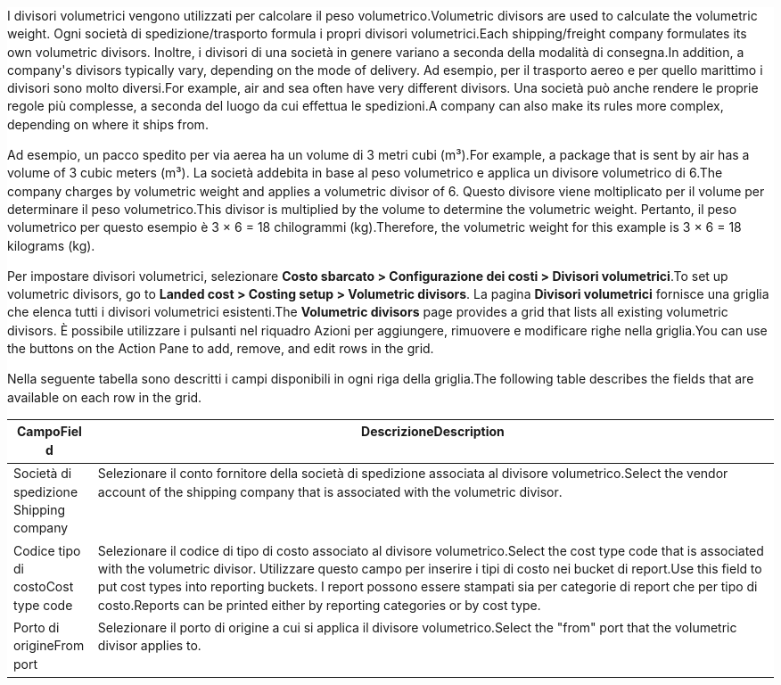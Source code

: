 <span data-ttu-id="6e2ba-250">I divisori volumetrici vengono utilizzati per calcolare il peso volumetrico.</span><span class="sxs-lookup"><span data-stu-id="6e2ba-250">Volumetric divisors are used to calculate the volumetric weight.</span></span> <span data-ttu-id="6e2ba-251">Ogni società di spedizione/trasporto formula i propri divisori volumetrici.</span><span class="sxs-lookup"><span data-stu-id="6e2ba-251">Each shipping/freight company formulates its own volumetric divisors.</span></span> <span data-ttu-id="6e2ba-252">Inoltre, i divisori di una società in genere variano a seconda della modalità di consegna.</span><span class="sxs-lookup"><span data-stu-id="6e2ba-252">In addition, a company's divisors typically vary, depending on the mode of delivery.</span></span> <span data-ttu-id="6e2ba-253">Ad esempio, per il trasporto aereo e per quello marittimo i divisori sono molto diversi.</span><span class="sxs-lookup"><span data-stu-id="6e2ba-253">For example, air and sea often have very different divisors.</span></span> <span data-ttu-id="6e2ba-254">Una società può anche rendere le proprie regole più complesse, a seconda del luogo da cui effettua le spedizioni.</span><span class="sxs-lookup"><span data-stu-id="6e2ba-254">A company can also make its rules more complex, depending on where it ships from.</span></span>

<span data-ttu-id="6e2ba-255">Ad esempio, un pacco spedito per via aerea ha un volume di 3 metri cubi (m³).</span><span class="sxs-lookup"><span data-stu-id="6e2ba-255">For example, a package that is sent by air has a volume of 3 cubic meters (m³).</span></span> <span data-ttu-id="6e2ba-256">La società addebita in base al peso volumetrico e applica un divisore volumetrico di 6.</span><span class="sxs-lookup"><span data-stu-id="6e2ba-256">The company charges by volumetric weight and applies a volumetric divisor of 6.</span></span> <span data-ttu-id="6e2ba-257">Questo divisore viene moltiplicato per il volume per determinare il peso volumetrico.</span><span class="sxs-lookup"><span data-stu-id="6e2ba-257">This divisor is multiplied by the volume to determine the volumetric weight.</span></span> <span data-ttu-id="6e2ba-258">Pertanto, il peso volumetrico per questo esempio è 3 × 6 = 18 chilogrammi (kg).</span><span class="sxs-lookup"><span data-stu-id="6e2ba-258">Therefore, the volumetric weight for this example is 3 × 6 = 18 kilograms (kg).</span></span>

<span data-ttu-id="6e2ba-259">Per impostare divisori volumetrici, selezionare **Costo sbarcato \> Configurazione dei costi \> Divisori volumetrici**.</span><span class="sxs-lookup"><span data-stu-id="6e2ba-259">To set up volumetric divisors, go to **Landed cost \> Costing setup \> Volumetric divisors**.</span></span> <span data-ttu-id="6e2ba-260">La pagina **Divisori volumetrici** fornisce una griglia che elenca tutti i divisori volumetrici esistenti.</span><span class="sxs-lookup"><span data-stu-id="6e2ba-260">The **Volumetric divisors** page provides a grid that lists all existing volumetric divisors.</span></span> <span data-ttu-id="6e2ba-261">È possibile utilizzare i pulsanti nel riquadro Azioni per aggiungere, rimuovere e modificare righe nella griglia.</span><span class="sxs-lookup"><span data-stu-id="6e2ba-261">You can use the buttons on the Action Pane to add, remove, and edit rows in the grid.</span></span>

<span data-ttu-id="6e2ba-262">Nella seguente tabella sono descritti i campi disponibili in ogni riga della griglia.</span><span class="sxs-lookup"><span data-stu-id="6e2ba-262">The following table describes the fields that are available on each row in the grid.</span></span>

| <span data-ttu-id="6e2ba-263">Campo</span><span class="sxs-lookup"><span data-stu-id="6e2ba-263">Field</span></span> | <span data-ttu-id="6e2ba-264">Descrizione</span><span class="sxs-lookup"><span data-stu-id="6e2ba-264">Description</span></span> |
|---|---|
| <span data-ttu-id="6e2ba-265">Società di spedizione</span><span class="sxs-lookup"><span data-stu-id="6e2ba-265">Shipping company</span></span> | <span data-ttu-id="6e2ba-266">Selezionare il conto fornitore della società di spedizione associata al divisore volumetrico.</span><span class="sxs-lookup"><span data-stu-id="6e2ba-266">Select the vendor account of the shipping company that is associated with the volumetric divisor.</span></span> |
| <span data-ttu-id="6e2ba-267">Codice tipo di costo</span><span class="sxs-lookup"><span data-stu-id="6e2ba-267">Cost type code</span></span> | <span data-ttu-id="6e2ba-268">Selezionare il codice di tipo di costo associato al divisore volumetrico.</span><span class="sxs-lookup"><span data-stu-id="6e2ba-268">Select the cost type code that is associated with the volumetric divisor.</span></span> <span data-ttu-id="6e2ba-269">Utilizzare questo campo per inserire i tipi di costo nei bucket di report.</span><span class="sxs-lookup"><span data-stu-id="6e2ba-269">Use this field to put cost types into reporting buckets.</span></span> <span data-ttu-id="6e2ba-270">I report possono essere stampati sia per categorie di report che per tipo di costo.</span><span class="sxs-lookup"><span data-stu-id="6e2ba-270">Reports can be printed either by reporting categories or by cost type.</span></span> |
| <span data-ttu-id="6e2ba-271">Porto di origine</span><span class="sxs-lookup"><span data-stu-id="6e2ba-271">From port</span></span> | <span data-ttu-id="6e2ba-272">Selezionare il porto di origine a cui si applica il divisore volumetrico.</span><span class="sxs-lookup"><span data-stu-id="6e2ba-272">Select the "from" port that the volumetric divisor applies to.</span></span> |